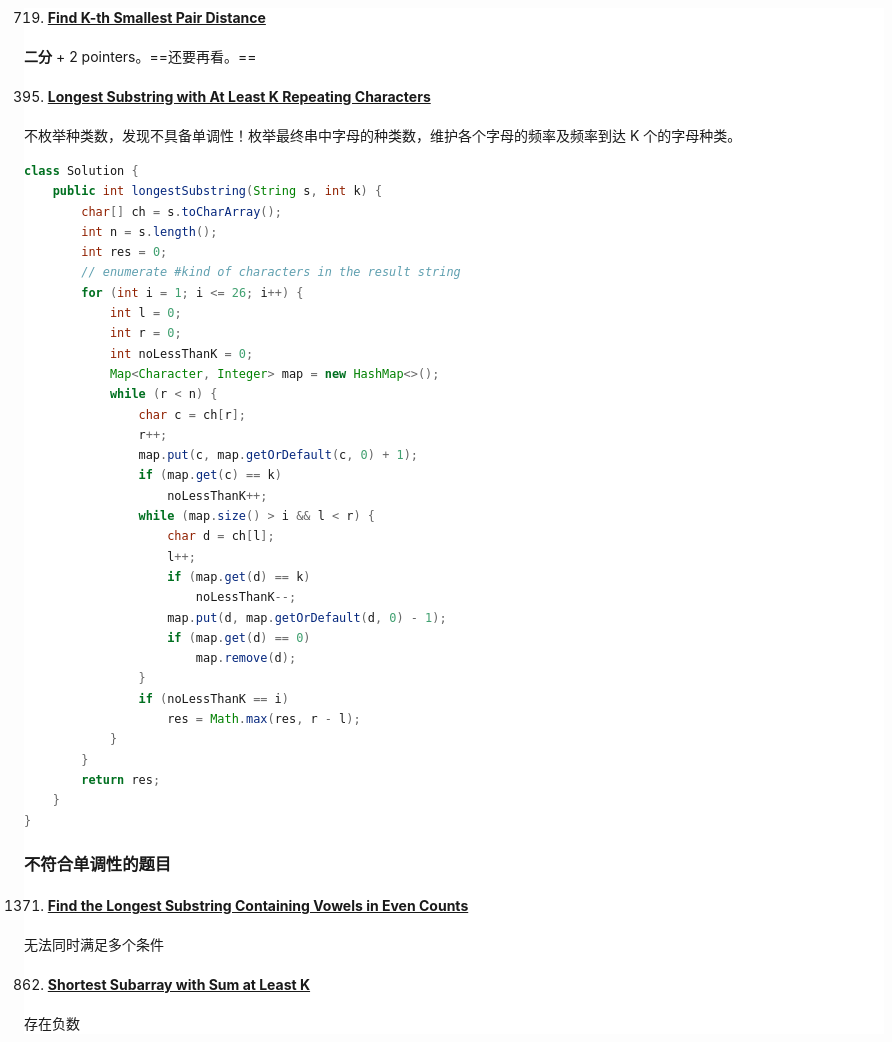 719. #### [Find K-th Smallest Pair Distance](https://leetcode.com/problems/find-k-th-smallest-pair-distance/)

**二分** + 2 pointers。==还要再看。==

395. #### [Longest Substring with At Least K Repeating Characters](https://leetcode.com/problems/longest-substring-with-at-least-k-repeating-characters/)

不枚举种类数，发现不具备单调性！枚举最终串中字母的种类数，维护各个字母的频率及频率到达 K 个的字母种类。

```java
class Solution {
    public int longestSubstring(String s, int k) {
        char[] ch = s.toCharArray();
        int n = s.length();
        int res = 0;
        // enumerate #kind of characters in the result string
        for (int i = 1; i <= 26; i++) {
            int l = 0;
            int r = 0;
            int noLessThanK = 0;
            Map<Character, Integer> map = new HashMap<>();
            while (r < n) {
                char c = ch[r];
                r++;
                map.put(c, map.getOrDefault(c, 0) + 1);
                if (map.get(c) == k)
                    noLessThanK++;
                while (map.size() > i && l < r) {
                    char d = ch[l];
                    l++;
                    if (map.get(d) == k)
                        noLessThanK--;
                    map.put(d, map.getOrDefault(d, 0) - 1);
                    if (map.get(d) == 0)
                        map.remove(d);
                }
                if (noLessThanK == i)
                    res = Math.max(res, r - l);
            }
        }
        return res;
    }
}
```

### 不符合单调性的题目

1371. #### [Find the Longest Substring Containing Vowels in Even Counts](https://leetcode.com/problems/find-the-longest-substring-containing-vowels-in-even-counts/)

无法同时满足多个条件

862. #### [Shortest Subarray with Sum at Least K](https://leetcode.com/problems/shortest-subarray-with-sum-at-least-k/)

存在负数
